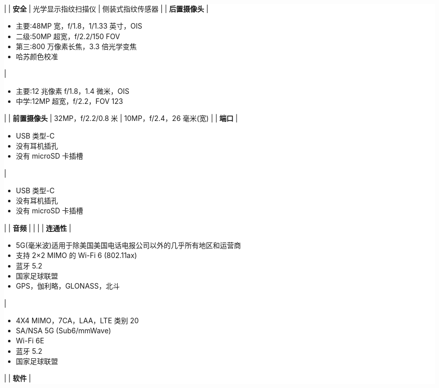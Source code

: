  |
| **安全** | 光学显示指纹扫描仪 | 侧装式指纹传感器 |
| **后置摄像头** | 

*   主要:48MP 宽，f/1.8，1/1.33 英寸，OIS
*   二级:50MP 超宽，f/2.2/150 FOV
*   第三:800 万像素长焦，3.3 倍光学变焦
*   哈苏颜色校准

 | 

*   主要:12 兆像素 f/1.8，1.4 微米，OIS
*   中学:12MP 超宽，f/2.2，FOV 123

 |
| **前置摄像头** | 32MP，f/2.2/0.8 米 | 10MP，f/2.4，26 毫米(宽) |
| **端口** | 

*   USB 类型-C
*   没有耳机插孔
*   没有 microSD 卡插槽

 | 

*   USB 类型-C
*   没有耳机插孔
*   没有 microSD 卡插槽

 |
| **音频** |  |  |
| **连通性** | 

*   5G(毫米波)适用于除美国美国电话电报公司以外的几乎所有地区和运营商
*   支持 2×2 MIMO 的 Wi-Fi 6 (802.11ax)
*   蓝牙 5.2
*   国家足球联盟
*   GPS，伽利略，GLONASS，北斗

 | 

*   4X4 MIMO，7CA，LAA，LTE 类别 20
*   SA/NSA 5G (Sub6/mmWave)
*   Wi-Fi 6E
*   蓝牙 5.2
*   国家足球联盟

 |
| **软件** | 
